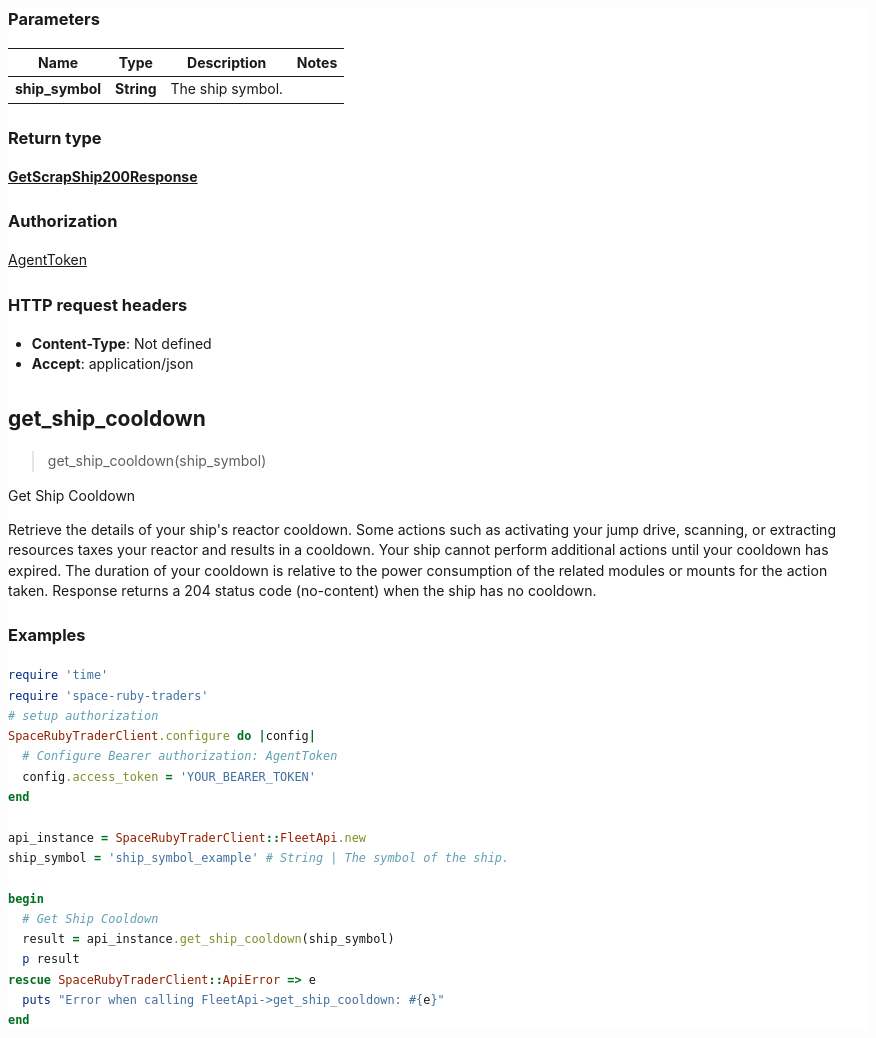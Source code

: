 ### Parameters

| Name | Type | Description | Notes |
| ---- | ---- | ----------- | ----- |
| **ship_symbol** | **String** | The ship symbol. |  |

### Return type

[**GetScrapShip200Response**](GetScrapShip200Response.md)

### Authorization

[AgentToken](../README.md#AgentToken)

### HTTP request headers

- **Content-Type**: Not defined
- **Accept**: application/json


## get_ship_cooldown

> <GetShipCooldown200Response> get_ship_cooldown(ship_symbol)

Get Ship Cooldown

Retrieve the details of your ship's reactor cooldown. Some actions such as activating your jump drive, scanning, or extracting resources taxes your reactor and results in a cooldown.  Your ship cannot perform additional actions until your cooldown has expired. The duration of your cooldown is relative to the power consumption of the related modules or mounts for the action taken.  Response returns a 204 status code (no-content) when the ship has no cooldown.

### Examples

```ruby
require 'time'
require 'space-ruby-traders'
# setup authorization
SpaceRubyTraderClient.configure do |config|
  # Configure Bearer authorization: AgentToken
  config.access_token = 'YOUR_BEARER_TOKEN'
end

api_instance = SpaceRubyTraderClient::FleetApi.new
ship_symbol = 'ship_symbol_example' # String | The symbol of the ship.

begin
  # Get Ship Cooldown
  result = api_instance.get_ship_cooldown(ship_symbol)
  p result
rescue SpaceRubyTraderClient::ApiError => e
  puts "Error when calling FleetApi->get_ship_cooldown: #{e}"
end
```
